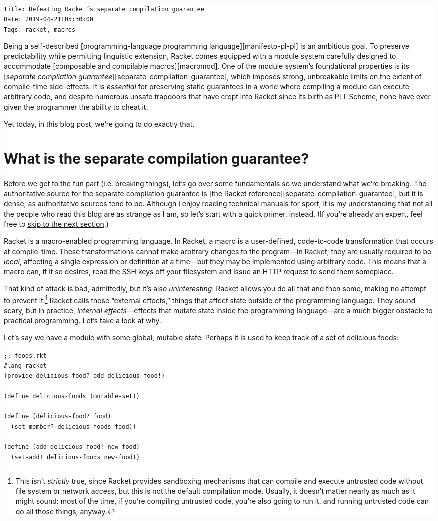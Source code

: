     Title: Defeating Racket’s separate compilation guarantee
    Date: 2019-04-21T05:30:00
    Tags: racket, macros

Being a self-described [programming-language programming language][manifesto-pl-pl] is an ambitious goal. To preserve predictability while permitting linguistic extension, Racket comes equipped with a module system carefully designed to accommodate [composable and compilable macros][macromod]. One of the module system’s foundational properties is its [*separate compilation guarantee*][separate-compilation-guarantee], which imposes strong, unbreakable limits on the extent of compile-time side-effects. It is *essential* for preserving static guarantees in a world where compiling a module can execute arbitrary code, and despite numerous unsafe trapdoors that have crept into Racket since its birth as PLT Scheme, none have ever given the programmer the ability to cheat it.

Yet today, in this blog post, we’re going to do exactly that.



# What is the separate compilation guarantee?

Before we get to the fun part (i.e. breaking things), let’s go over some fundamentals so we understand what we’re breaking. The authoritative source for the separate compilation guarantee is [the Racket reference][separate-compilation-guarantee], but it is dense, as authoritative sources tend to be. Although I enjoy reading technical manuals for sport, it is my understanding that not all the people who read this blog are as strange as I am, so let’s start with a quick primer, instead. (If you’re already an expert, feel free to [skip to the next section](#section:main-start).)

Racket is a macro-enabled programming language. In Racket, a macro is a user-defined, code-to-code transformation that occurs at compile-time. These transformations cannot make arbitrary changes to the program—in Racket, they are usually required to be *local*, affecting a single expression or definition at a time—but they may be implemented using arbitrary code. This means that a macro can, if it so desires, read the SSH keys off your filesystem and issue an HTTP request to send them someplace.

That kind of attack is bad, admittedly, but it’s also *uninteresting*: Racket allows you do all that and then some, making no attempt to prevent it.[^1] Racket calls these “external effects,” things that affect state outside of the programming language. They sound scary, but in practice, *internal effects*—effects that mutate state inside the programming language—are a much bigger obstacle to practical programming. Let’s take a look at why.

Let’s say we have a module with some global, mutable state. Perhaps it is used to keep track of a set of delicious foods:

```racket
;; foods.rkt
#lang racket
(provide delicious-food? add-delicious-food!)

(define delicious-foods (mutable-set))

(define (delicious-food? food)
  (set-member? delicious-foods food))

(define (add-delicious-food! new-food)
  (set-add! delicious-foods new-food))
```


[^1]: This isn’t *strictly* true, since Racket provides sandboxing mechanisms that can compile and execute untrusted code without file system or network access, but this is not the default compilation mode. Usually, it doesn’t matter nearly as much as it might sound: most of the time, if you’re compiling untrusted code, you’re also going to run it, and running untrusted code can do all those things, anyway.
[^2]: This is actually a *terrible* use case for a macro, since an ordinary function would do just fine, but I’m simplifying a little to keep the example small.
[^3]: Racket actually provides this functionality directly via the `log-level?` procedure. However, since `log-level?` provides no way to determine how *many* receivers are listening to a topic, using it to guard against creating a receiver is vulnerable to a race condition that the garbage collection-based approach can avoid, as is discussed later. Furthermore, the GC technique is more likely to be resilient to nosy log receivers listening on all topics at the `'debug` level, since they will almost certainly dequeue and discard the value quickly (as otherwise they would leak large quantities of memory).
[^4]: This race is the one that makes using `log-level?` untenable, since the receiver needs to be created before the topic is checked for listeners to avoid the race, which can’t be done with `log-level?` (since it would always return `#t`).
[doc-log-levelp]: https://docs.racket-lang.org/reference/logging.html#%28def._%28%28quote._~23~25kernel%29._log-level~3f%29%29
[gist-defeating-separate-compilation]: https://gist.github.com/lexi-lambda/f173a84fc9727977bcea657b3bb0cd4f
[guide-channels]: https://docs.racket-lang.org/guide/concurrency.html#%28part._.Channels%29
[guide-general-phase-levels]: https://docs.racket-lang.org/guide/phases.html
[macromod]: https://www.cs.utah.edu/plt/publications/macromod.pdf
[manifesto-pl-pl]: https://felleisen.org/matthias/manifesto/sec_pl-pl.html
[reference-cross-phase-persistent-modules]: https://docs.racket-lang.org/reference/eval-model.html#%28part._cross-phase._persistent-modules%29
[reference-wills-and-executors]: https://docs.racket-lang.org/reference/willexecutor.html
[separate-compilation-guarantee]: https://docs.racket-lang.org/reference/eval-model.html#%28part._separate-compilation%29
